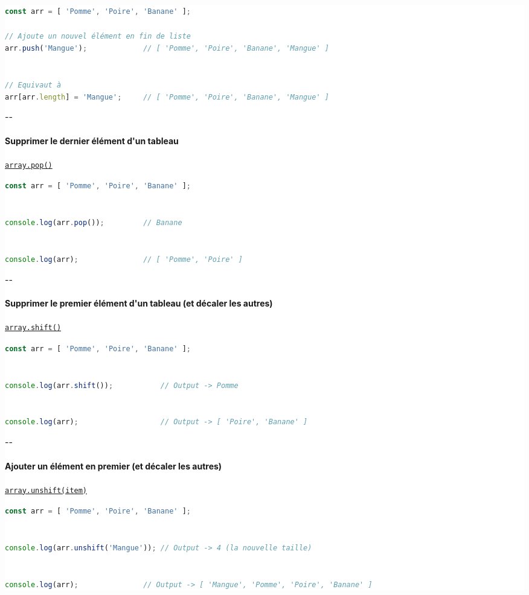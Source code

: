 ```javascript
const arr = [ 'Pomme', 'Poire', 'Banane' ];

// Ajoute un nouvel élément en fin de liste
arr.push('Mangue');             // [ 'Pomme', 'Poire', 'Banane', 'Mangue' ]


// Equivaut à
arr[arr.length] = 'Mangue';     // [ 'Pomme', 'Poire', 'Banane', 'Mangue' ]
```

--

#### Supprimer le dernier élément d'un tableau
[`array.pop()`](https://www.w3schools.com/js/js_array_methods.asp)

```javascript
const arr = [ 'Pomme', 'Poire', 'Banane' ];


console.log(arr.pop());         // Banane


console.log(arr);               // [ 'Pomme', 'Poire' ]
```

--

#### Supprimer le premier élément d'un tableau (et décaler les autres)
[`array.shift()`](https://www.w3schools.com/js/js_array_methods.asp)


```javascript
const arr = [ 'Pomme', 'Poire', 'Banane' ];


console.log(arr.shift());           // Output -> Pomme


console.log(arr);                   // Output -> [ 'Poire', 'Banane' ]
```


--

#### Ajouter un élément en premier (et décaler les autres)
[`array.unshift(item)`](https://www.w3schools.com/js/js_array_methods.asp)


```javascript
const arr = [ 'Pomme', 'Poire', 'Banane' ];


console.log(arr.unshift('Mangue')); // Output -> 4 (la nouvelle taille)


console.log(arr);               // Output -> [ 'Mangue', 'Pomme', 'Poire', 'Banane' ]
```
